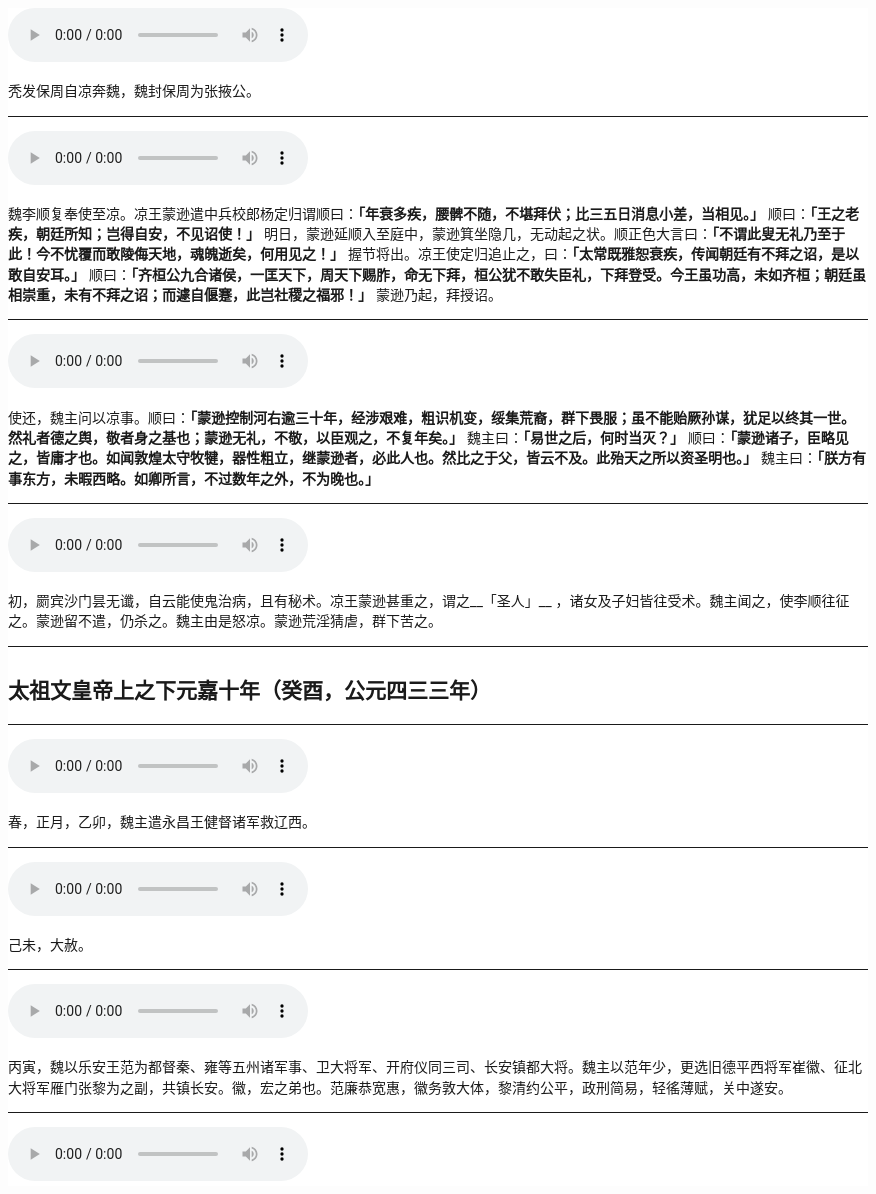 
![](assets/audios/122/70.mp3)

秃发保周自凉奔魏，魏封保周为张掖公。

---

![](assets/audios/122/71.mp3)

魏李顺复奉使至凉。凉王蒙逊遣中兵校郎杨定归谓顺曰：__「年衰多疾，腰髀不随，不堪拜伏；比三五日消息小差，当相见。」__ 顺曰：__「王之老疾，朝廷所知；岂得自安，不见诏使！」__ 明日，蒙逊延顺入至庭中，蒙逊箕坐隐几，无动起之状。顺正色大言曰：__「不谓此叟无礼乃至于此！今不忧覆而敢陵侮天地，魂魄逝矣，何用见之！」__ 握节将出。凉王使定归追止之，曰：__「太常既雅恕衰疾，传闻朝廷有不拜之诏，是以敢自安耳。」__ 顺曰：__「齐桓公九合诸侯，一匡天下，周天下赐胙，命无下拜，桓公犹不敢失臣礼，下拜登受。今王虽功高，未如齐桓；朝廷虽相崇重，未有不拜之诏；而遽自偃蹇，此岂社稷之福邪！」__ 蒙逊乃起，拜授诏。

---

![](assets/audios/122/72.mp3)

使还，魏主问以凉事。顺曰：__「蒙逊控制河右逾三十年，经涉艰难，粗识机变，绥集荒裔，群下畏服；虽不能贻厥孙谋，犹足以终其一世。然礼者德之舆，敬者身之基也；蒙逊无礼，不敬，以臣观之，不复年矣。」__ 魏主曰：__「易世之后，何时当灭？」__ 顺曰：__「蒙逊诸子，臣略见之，皆庸才也。如闻敦煌太守牧犍，器性粗立，继蒙逊者，必此人也。然比之于父，皆云不及。此殆天之所以资圣明也。」__ 魏主曰：__「朕方有事东方，未暇西略。如卿所言，不过数年之外，不为晚也。」__ 

---

![](assets/audios/122/73.mp3)

初，罽宾沙门昙无谶，自云能使鬼治病，且有秘术。凉王蒙逊甚重之，谓之__「圣人」__ ，诸女及子妇皆往受术。魏主闻之，使李顺往征之。蒙逊留不遣，仍杀之。魏主由是怒凉。蒙逊荒淫猜虐，群下苦之。

---

## 太祖文皇帝上之下元嘉十年（癸酉，公元四三三年）

---

![](assets/audios/122/75.mp3)

春，正月，乙卯，魏主遣永昌王健督诸军救辽西。

---

![](assets/audios/122/76.mp3)

己未，大赦。

---

![](assets/audios/122/77.mp3)

丙寅，魏以乐安王范为都督秦、雍等五州诸军事、卫大将军、开府仪同三司、长安镇都大将。魏主以范年少，更选旧德平西将军崔徽、征北大将军雁门张黎为之副，共镇长安。徽，宏之弟也。范廉恭宽惠，徽务敦大体，黎清约公平，政刑简易，轻徭薄赋，关中遂安。

---

![](assets/audios/122/78.mp3)
